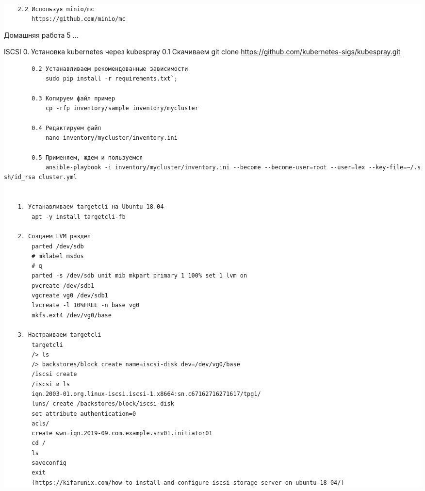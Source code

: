         2.2 Используя minio/mc
            https://github.com/minio/mc


Домашняя работа 5 
...

 ISCSI
        0. Установка kubernetes через kubespray
            0.1 Скачиваем
                git clone https://github.com/kubernetes-sigs/kubespray.git
            
            0.2 Устанавливаем рекомендованные зависимости
                sudo pip install -r requirements.txt`;

            0.3 Копируем файл пример
                cp -rfp inventory/sample inventory/mycluster

            0.4 Редактируем файл
                nano inventory/mycluster/inventory.ini

            0.5 Применяем, ждем и пользуемся
                ansible-playbook -i inventory/mycluster/inventory.ini --become --become-user=root --user=lex --key-file=~/.ssh/id_rsa cluster.yml 


        1. Устанавливаем targetcli на Ubuntu 18.04
            apt -y install targetcli-fb

        2. Создаем LVM раздел
            parted /dev/sdb
            # mklabel msdos
            # q
            parted -s /dev/sdb unit mib mkpart primary 1 100% set 1 lvm on
            pvcreate /dev/sdb1
            vgcreate vg0 /dev/sdb1
            lvcreate -l 10%FREE -n base vg0
            mkfs.ext4 /dev/vg0/base

        3. Настраиваем targetcli
            targetcli
            /> ls
            /> backstores/block create name=iscsi-disk dev=/dev/vg0/base
            /iscsi create
            /iscsi и ls 
            iqn.2003-01.org.linux-iscsi.iscsi-1.x8664:sn.c67162716271617/tpg1/
            luns/ create /backstores/block/iscsi-disk
            set attribute authentication=0
            acls/
            create wwn=iqn.2019-09.com.example.srv01.initiator01
            cd / 
            ls 
            saveconfig
            exit
            (https://kifarunix.com/how-to-install-and-configure-iscsi-storage-server-on-ubuntu-18-04/)
